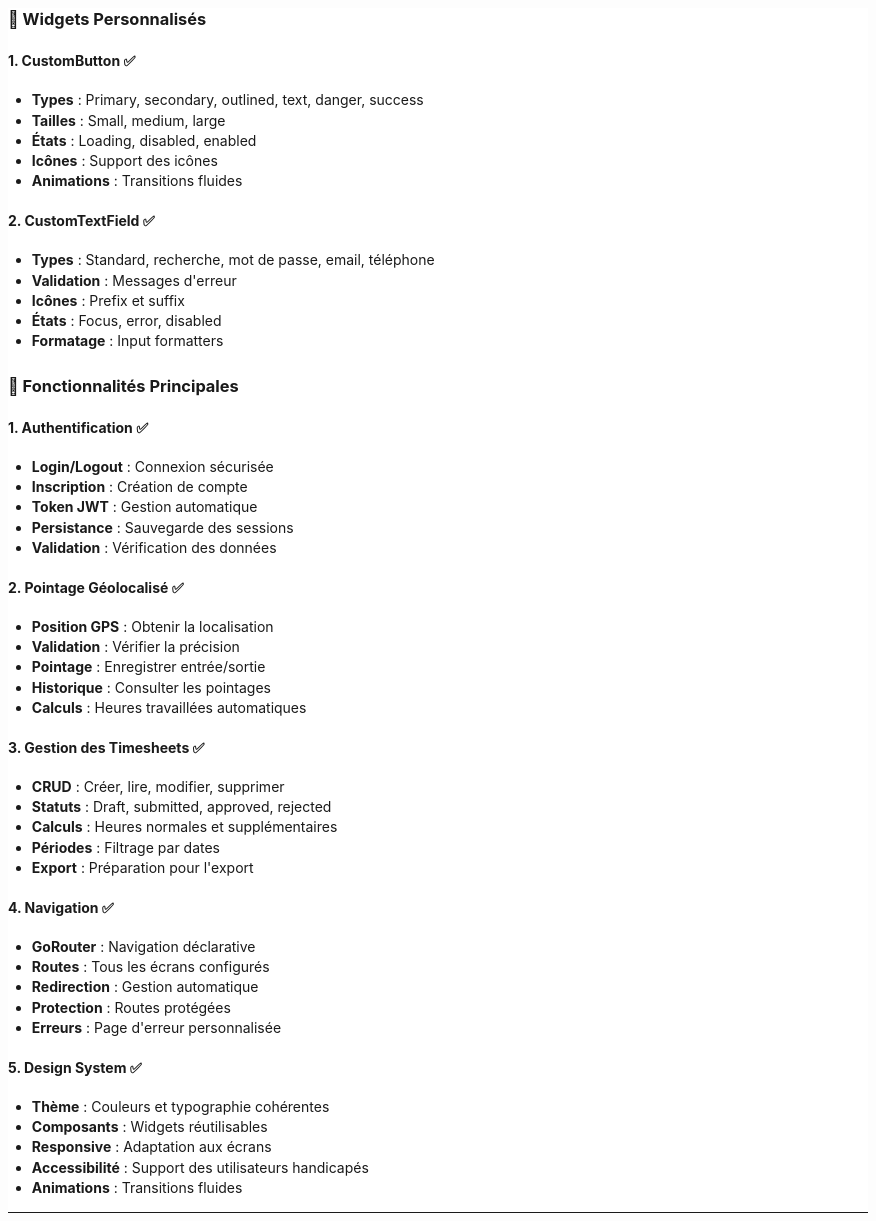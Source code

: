 ### 🔧 Widgets Personnalisés

#### 1. **CustomButton** ✅
- **Types** : Primary, secondary, outlined, text, danger, success
- **Tailles** : Small, medium, large
- **États** : Loading, disabled, enabled
- **Icônes** : Support des icônes
- **Animations** : Transitions fluides

#### 2. **CustomTextField** ✅
- **Types** : Standard, recherche, mot de passe, email, téléphone
- **Validation** : Messages d'erreur
- **Icônes** : Prefix et suffix
- **États** : Focus, error, disabled
- **Formatage** : Input formatters

### 🚀 Fonctionnalités Principales

#### 1. **Authentification** ✅
- **Login/Logout** : Connexion sécurisée
- **Inscription** : Création de compte
- **Token JWT** : Gestion automatique
- **Persistance** : Sauvegarde des sessions
- **Validation** : Vérification des données

#### 2. **Pointage Géolocalisé** ✅
- **Position GPS** : Obtenir la localisation
- **Validation** : Vérifier la précision
- **Pointage** : Enregistrer entrée/sortie
- **Historique** : Consulter les pointages
- **Calculs** : Heures travaillées automatiques

#### 3. **Gestion des Timesheets** ✅
- **CRUD** : Créer, lire, modifier, supprimer
- **Statuts** : Draft, submitted, approved, rejected
- **Calculs** : Heures normales et supplémentaires
- **Périodes** : Filtrage par dates
- **Export** : Préparation pour l'export

#### 4. **Navigation** ✅
- **GoRouter** : Navigation déclarative
- **Routes** : Tous les écrans configurés
- **Redirection** : Gestion automatique
- **Protection** : Routes protégées
- **Erreurs** : Page d'erreur personnalisée

#### 5. **Design System** ✅
- **Thème** : Couleurs et typographie cohérentes
- **Composants** : Widgets réutilisables
- **Responsive** : Adaptation aux écrans
- **Accessibilité** : Support des utilisateurs handicapés
- **Animations** : Transitions fluides

---